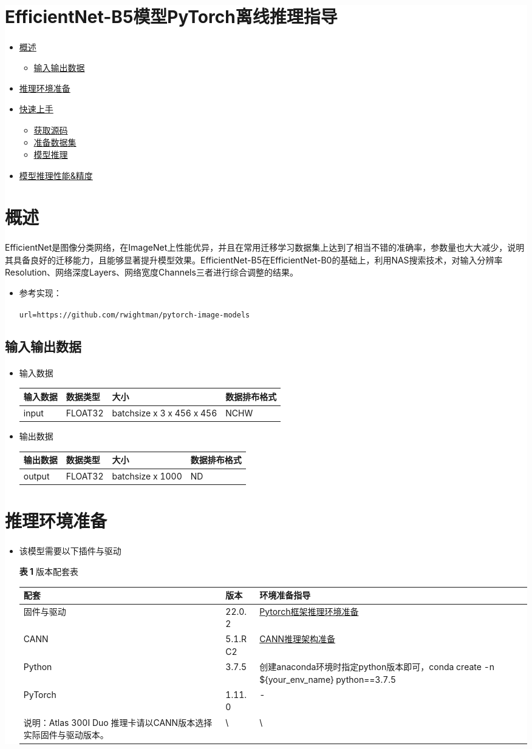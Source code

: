 # EfficientNet-B5模型PyTorch离线推理指导
- [概述](#ZH-CN_TOPIC_0000001172161501)

    - [输入输出数据](#section540883920406)



- [推理环境准备](#ZH-CN_TOPIC_0000001126281702)

- [快速上手](#ZH-CN_TOPIC_0000001126281700)

  - [获取源码](#section4622531142816)
  - [准备数据集](#section183221994411)
  - [模型推理](#section741711594517)

- [模型推理性能&精度](#ZH-CN_TOPIC_0000001172201573)



# 概述<a name="ZH-CN_TOPIC_0000001172161501"></a>

EfficientNet是图像分类网络，在ImageNet上性能优异，并且在常用迁移学习数据集上达到了相当不错的准确率，参数量也大大减少，说明其具备良好的迁移能力，且能够显著提升模型效果。EfficientNet-B5在EfficientNet-B0的基础上，利用NAS搜索技术，对输入分辨率Resolution、网络深度Layers、网络宽度Channels三者进行综合调整的结果。


- 参考实现：

  ```
  url=https://github.com/rwightman/pytorch-image-models
  ```

## 输入输出数据<a name="section540883920406"></a>

- 输入数据

  | 输入数据 | 数据类型 | 大小                      | 数据排布格式 |
  | -------- | -------- | ------------------------- | ------------ |
  | input    | FLOAT32 | batchsize x 3 x 456 x 456 | NCHW         |


- 输出数据

  | 输出数据 | 数据类型 | 大小     | 数据排布格式 |
  | --------| -------- | -------- | ------------ |
  | output  | FLOAT32  | batchsize x 1000 | ND           | 

# 推理环境准备<a name="ZH-CN_TOPIC_0000001126281702"></a>

- 该模型需要以下插件与驱动  

  **表 1**  版本配套表

  | 配套                                                         | 版本    | 环境准备指导                                                 |
  | ------------------------------------------------------------ | ------- | ------------------------------------------------------------ |
  | 固件与驱动                                                   | 22.0.2  | [Pytorch框架推理环境准备](https://www.hiascend.com/document/detail/zh/ModelZoo/pytorchframework/pies) |
  | CANN                                                         | 5.1.RC2 | [CANN推理架构准备](https://www/hiascend.com/software/cann/commercial) |
  | Python                                                       | 3.7.5   | 创建anaconda环境时指定python版本即可，conda create -n ${your_env_name} python==3.7.5 |
  | PyTorch                                                      | 1.11.0   | -                                                            |
  | 说明：Atlas 300I Duo 推理卡请以CANN版本选择实际固件与驱动版本。 | \       | \                                                            |
